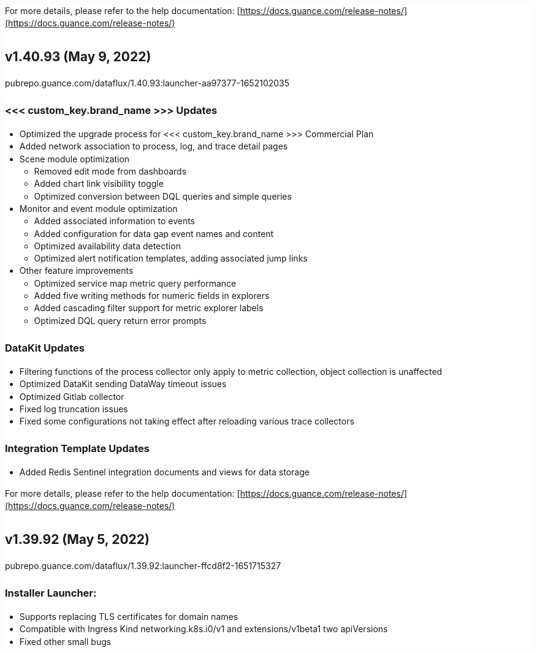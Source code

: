 For more details, please refer to the help documentation: [https://docs.guance.com/release-notes/](https://docs.guance.com/release-notes/) 

## v1.40.93 (May 9, 2022)

pubrepo.guance.com/dataflux/1.40.93:launcher-aa97377-1652102035 

### <<< custom_key.brand_name >>> Updates

- Optimized the upgrade process for <<< custom_key.brand_name >>> Commercial Plan
- Added network association to process, log, and trace detail pages
- Scene module optimization
    - Removed edit mode from dashboards
    - Added chart link visibility toggle
    - Optimized conversion between DQL queries and simple queries
- Monitor and event module optimization
    - Added associated information to events
    - Added configuration for data gap event names and content
    - Optimized availability data detection
    - Optimized alert notification templates, adding associated jump links
- Other feature improvements
    - Optimized service map metric query performance
    - Added five writing methods for numeric fields in explorers
    - Added cascading filter support for metric explorer labels
    - Optimized DQL query return error prompts

### DataKit Updates

- Filtering functions of the process collector only apply to metric collection, object collection is unaffected
- Optimized DataKit sending DataWay timeout issues
- Optimized Gitlab collector 
- Fixed log truncation issues
- Fixed some configurations not taking effect after reloading various trace collectors

### Integration Template Updates

- Added Redis Sentinel integration documents and views for data storage

For more details, please refer to the help documentation: [https://docs.guance.com/release-notes/](https://docs.guance.com/release-notes/) 

## v1.39.92 (May 5, 2022)

pubrepo.guance.com/dataflux/1.39.92:launcher-ffcd8f2-1651715327 

### Installer Launcher:

- Supports replacing TLS certificates for domain names
- Compatible with Ingress Kind networking.k8s.i0/v1 and extensions/v1beta1 two apiVersions
- Fixed other small bugs
